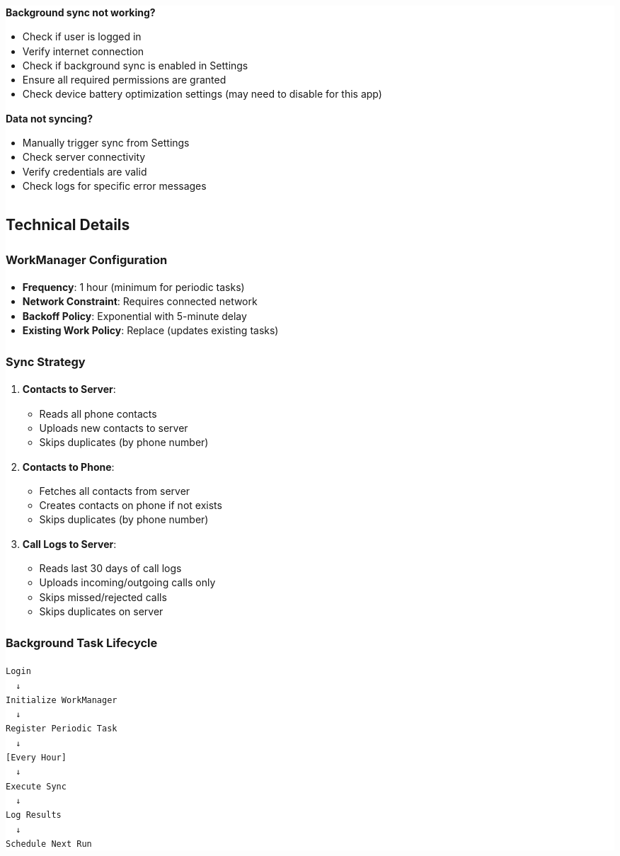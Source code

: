 **Background sync not working?**
- Check if user is logged in
- Verify internet connection
- Check if background sync is enabled in Settings
- Ensure all required permissions are granted
- Check device battery optimization settings (may need to disable for this app)

**Data not syncing?**
- Manually trigger sync from Settings
- Check server connectivity
- Verify credentials are valid
- Check logs for specific error messages

## Technical Details

### WorkManager Configuration
- **Frequency**: 1 hour (minimum for periodic tasks)
- **Network Constraint**: Requires connected network
- **Backoff Policy**: Exponential with 5-minute delay
- **Existing Work Policy**: Replace (updates existing tasks)

### Sync Strategy
1. **Contacts to Server**:
   - Reads all phone contacts
   - Uploads new contacts to server
   - Skips duplicates (by phone number)

2. **Contacts to Phone**:
   - Fetches all contacts from server
   - Creates contacts on phone if not exists
   - Skips duplicates (by phone number)

3. **Call Logs to Server**:
   - Reads last 30 days of call logs
   - Uploads incoming/outgoing calls only
   - Skips missed/rejected calls
   - Skips duplicates on server

### Background Task Lifecycle
```
Login
  ↓
Initialize WorkManager
  ↓
Register Periodic Task
  ↓
[Every Hour]
  ↓
Execute Sync
  ↓
Log Results
  ↓
Schedule Next Run
```
